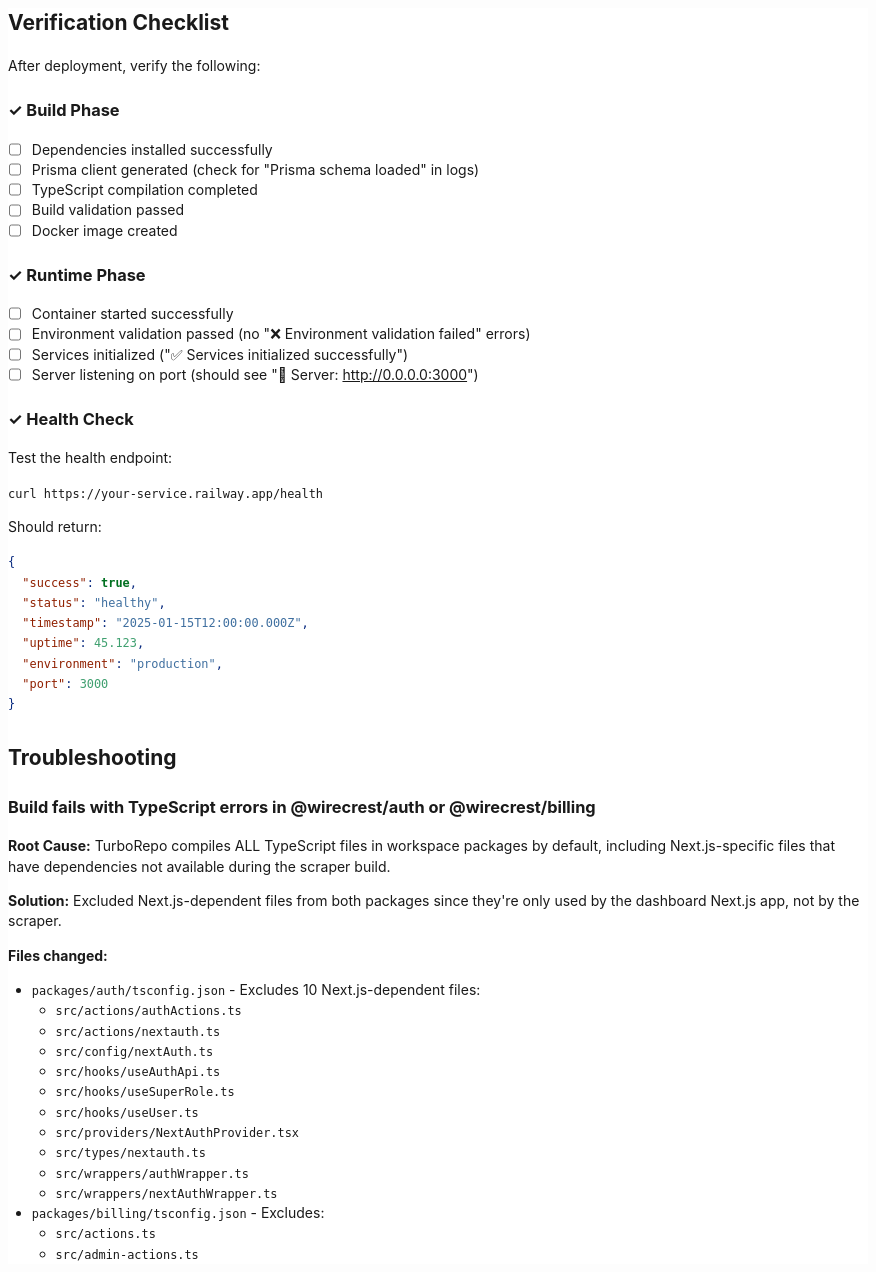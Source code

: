 ## Verification Checklist

After deployment, verify the following:

### ✓ Build Phase
- [ ] Dependencies installed successfully
- [ ] Prisma client generated (check for "Prisma schema loaded" in logs)
- [ ] TypeScript compilation completed
- [ ] Build validation passed
- [ ] Docker image created

### ✓ Runtime Phase
- [ ] Container started successfully
- [ ] Environment validation passed (no "❌ Environment validation failed" errors)
- [ ] Services initialized ("✅ Services initialized successfully")
- [ ] Server listening on port (should see "📡 Server: http://0.0.0.0:3000")

### ✓ Health Check
Test the health endpoint:
```bash
curl https://your-service.railway.app/health
```

Should return:
```json
{
  "success": true,
  "status": "healthy",
  "timestamp": "2025-01-15T12:00:00.000Z",
  "uptime": 45.123,
  "environment": "production",
  "port": 3000
}
```

## Troubleshooting

### Build fails with TypeScript errors in @wirecrest/auth or @wirecrest/billing
**Root Cause:** TurboRepo compiles ALL TypeScript files in workspace packages by default, including Next.js-specific files that have dependencies not available during the scraper build.

**Solution:** Excluded Next.js-dependent files from both packages since they're only used by the dashboard Next.js app, not by the scraper.

**Files changed:**
- `packages/auth/tsconfig.json` - Excludes 10 Next.js-dependent files:
  - `src/actions/authActions.ts`
  - `src/actions/nextauth.ts`
  - `src/config/nextAuth.ts`
  - `src/hooks/useAuthApi.ts`
  - `src/hooks/useSuperRole.ts`
  - `src/hooks/useUser.ts`
  - `src/providers/NextAuthProvider.tsx`
  - `src/types/nextauth.ts`
  - `src/wrappers/authWrapper.ts`
  - `src/wrappers/nextAuthWrapper.ts`
- `packages/billing/tsconfig.json` - Excludes:
  - `src/actions.ts`
  - `src/admin-actions.ts`
